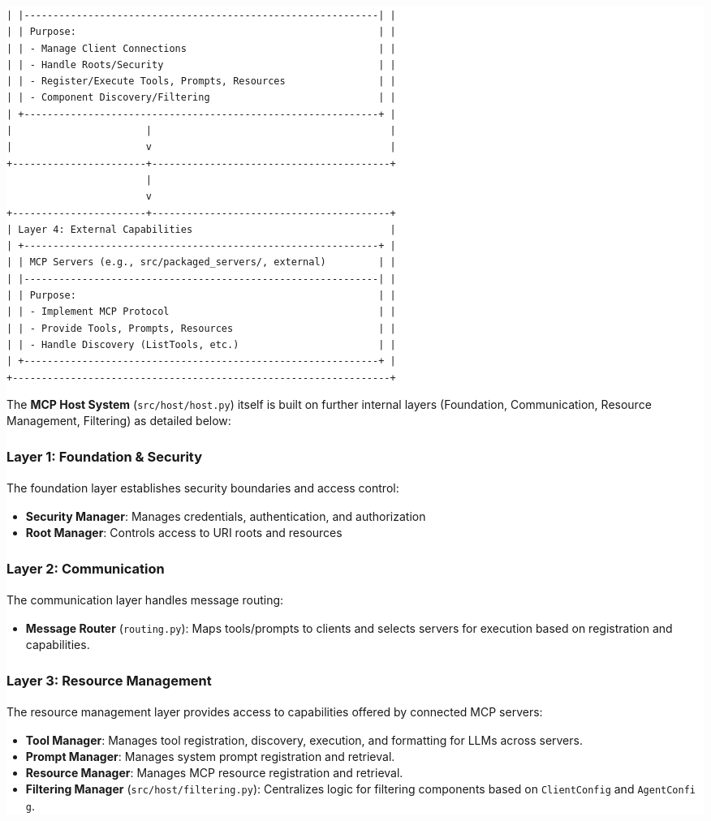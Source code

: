 ```text
| |-------------------------------------------------------------| |
| | Purpose:                                                    | |
| | - Manage Client Connections                                 | |
| | - Handle Roots/Security                                     | |
| | - Register/Execute Tools, Prompts, Resources                | |
| | - Component Discovery/Filtering                             | |
| +-------------------------------------------------------------+ |
|                       |                                         |
|                       v                                         |
+-----------------------+-----------------------------------------+
                        |
                        v
+-----------------------+-----------------------------------------+
| Layer 4: External Capabilities                                  |
| +-------------------------------------------------------------+ |
| | MCP Servers (e.g., src/packaged_servers/, external)         | |
| |-------------------------------------------------------------| |
| | Purpose:                                                    | |
| | - Implement MCP Protocol                                    | |
| | - Provide Tools, Prompts, Resources                         | |
| | - Handle Discovery (ListTools, etc.)                        | |
| +-------------------------------------------------------------+ |
+-----------------------------------------------------------------+
```

The **MCP Host System** (`src/host/host.py`) itself is built on further internal layers (Foundation, Communication, Resource Management, Filtering) as detailed below:

### Layer 1: Foundation & Security

The foundation layer establishes security boundaries and access control:

- **Security Manager**: Manages credentials, authentication, and authorization
- **Root Manager**: Controls access to URI roots and resources

### Layer 2: Communication

The communication layer handles message routing:

- **Message Router** (`routing.py`): Maps tools/prompts to clients and selects servers for execution based on registration and capabilities.

### Layer 3: Resource Management

The resource management layer provides access to capabilities offered by connected MCP servers:

- **Tool Manager**: Manages tool registration, discovery, execution, and formatting for LLMs across servers.
- **Prompt Manager**: Manages system prompt registration and retrieval.
- **Resource Manager**: Manages MCP resource registration and retrieval.
- **Filtering Manager** (`src/host/filtering.py`): Centralizes logic for filtering components based on `ClientConfig` and `AgentConfig`.
